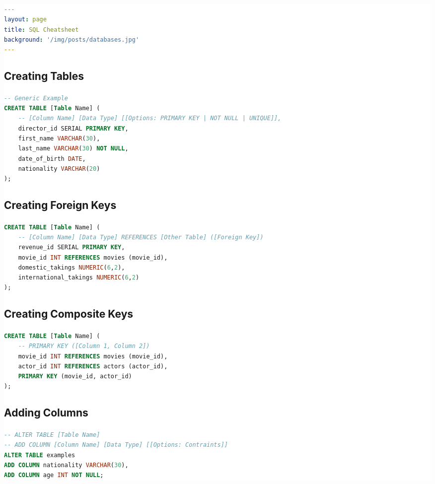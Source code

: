 ```yaml
---
layout: page
title: SQL Cheatsheet
background: '/img/posts/databases.jpg'
---
```


## Creating Tables

```sql
-- Generic Example
CREATE TABLE [Table Name] (
    -- [Column Name] [Data Type] [[Options: PRIMARY KEY | NOT NULL | UNIQUE]],
    director_id SERIAL PRIMARY KEY,
    first_name VARCHAR(30),
    last_name VARCHAR(30) NOT NULL,
    date_of_birth DATE,
    nationality VARCHAR(20)
);
```

## Creating Foreign Keys

```sql
CREATE TABLE [Table Name] (
    -- [Column Name] [Data Type] REFERENCES [Other Table] ([Foreign Key])
    revenue_id SERIAL PRIMARY KEY,
    movie_id INT REFERENCES movies (movie_id),
    domestic_takings NUMERIC(6,2),
    international_takings NUMERIC(6,2)
);
```

## Creating Composite Keys

```sql
CREATE TABLE [Table Name] (
    -- PRIMARY KEY ([Column 1, Column 2])
    movie_id INT REFERENCES movies (movie_id),
    actor_id INT REFERENCES actors (actor_id),
    PRIMARY KEY (movie_id, actor_id)
);
```

## Adding Columns

```sql
-- ALTER TABLE [Table Name]
-- ADD COLUMN [Column Name] [Data Type] [[Options: Contraints]]
ALTER TABLE examples
ADD COLUMN nationality VARCHAR(30),
ADD COLUMN age INT NOT NULL;
```
